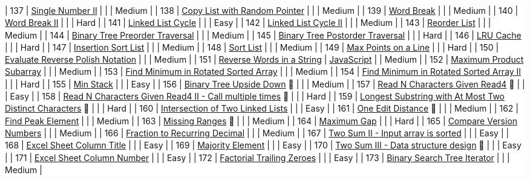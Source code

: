 | 137 | [Single Number II](https://leetcode.com/problems/single-number-ii/) | | | Medium |
| 138 | [Copy List with Random Pointer](https://leetcode.com/problems/copy-list-with-random-pointer/) | | | Medium |
| 139 | [Word Break](https://leetcode.com/problems/word-break/) | | | Medium |
| 140 | [Word Break II](https://leetcode.com/problems/word-break-ii/) | | | Hard |
| 141 | [Linked List Cycle](https://leetcode.com/problems/linked-list-cycle/) | | | Easy |
| 142 | [Linked List Cycle II](https://leetcode.com/problems/linked-list-cycle-ii/) | | | Medium |
| 143 | [Reorder List](https://leetcode.com/problems/reorder-list/) | | | Medium |
| 144 | [Binary Tree Preorder Traversal](https://leetcode.com/problems/binary-tree-preorder-traversal/) | | | Medium |
| 145 | [Binary Tree Postorder Traversal](https://leetcode.com/problems/binary-tree-postorder-traversal/) | | | Hard |
| 146 | [LRU Cache](https://leetcode.com/problems/lru-cache/) | | | Hard |
| 147 | [Insertion Sort List](https://leetcode.com/problems/insertion-sort-list/) | | | Medium |
| 148 | [Sort List](https://leetcode.com/problems/sort-list/) | | | Medium |
| 149 | [Max Points on a Line](https://leetcode.com/problems/max-points-on-a-line/) | | | Hard |
| 150 | [Evaluate Reverse Polish Notation](https://leetcode.com/problems/evaluate-reverse-polish-notation/) | | | Medium |
| 151 | [Reverse Words in a String](https://leetcode.com/problems/reverse-words-in-a-string/) | [JavaScript](https://github.com/MuYunyun/blog/blob/master/LeetCode/151.翻转字符串里的单词/index.js) | | Medium |
| 152 | [Maximum Product Subarray](https://leetcode.com/problems/maximum-product-subarray/) | | | Medium |
| 153 | [Find Minimum in Rotated Sorted Array](https://leetcode.com/problems/find-minimum-in-rotated-sorted-array/) | | | Medium |
| 154 | [Find Minimum in Rotated Sorted Array II](https://leetcode.com/problems/find-minimum-in-rotated-sorted-array-ii/) | | | Hard |
| 155 | [Min Stack](https://leetcode.com/problems/min-stack/) | | | Easy |
| 156 | [Binary Tree Upside Down](https://leetcode.com/problems/binary-tree-upside-down/) :blue_book: | | | Medium |
| 157 | [Read N Characters Given Read4](https://leetcode.com/problems/read-n-characters-given-read4/) :blue_book: | | | Easy |
| 158 | [Read N Characters Given Read4 II - Call multiple times](https://leetcode.com/problems/read-n-characters-given-read4-ii-call-multiple-times/) :blue_book: | | | Hard |
| 159 | [Longest Substring with At Most Two Distinct Characters](https://leetcode.com/problems/longest-substring-with-at-most-two-distinct-characters/) :blue_book: | | | Hard |
| 160 | [Intersection of Two Linked Lists](https://leetcode.com/problems/intersection-of-two-linked-lists/) | | | Easy |
| 161 | [One Edit Distance](https://leetcode.com/problems/one-edit-distance/) :blue_book: | | | Medium |
| 162 | [Find Peak Element](https://leetcode.com/problems/find-peak-element/) | | | Medium |
| 163 | [Missing Ranges](https://leetcode.com/problems/missing-ranges/) :blue_book: | | | Medium |
| 164 | [Maximum Gap](https://leetcode.com/problems/maximum-gap/) | | | Hard |
| 165 | [Compare Version Numbers](https://leetcode.com/problems/compare-version-numbers/) | | | Medium |
| 166 | [Fraction to Recurring Decimal](https://leetcode.com/problems/fraction-to-recurring-decimal/) | | | Medium |
| 167 | [Two Sum II - Input array is sorted](https://leetcode.com/problems/two-sum-ii-input-array-is-sorted/) | | | Easy |
| 168 | [Excel Sheet Column Title](https://leetcode.com/problems/excel-sheet-column-title/) | | | Easy |
| 169 | [Majority Element](https://leetcode.com/problems/majority-element/) | | | Easy |
| 170 | [Two Sum III - Data structure design](https://leetcode.com/problems/two-sum-iii-data-structure-design/) :blue_book: | | | Easy |
| 171 | [Excel Sheet Column Number](https://leetcode.com/problems/excel-sheet-column-number/) | | | Easy |
| 172 | [Factorial Trailing Zeroes](https://leetcode.com/problems/factorial-trailing-zeroes/) | | | Easy |
| 173 | [Binary Search Tree Iterator](https://leetcode.com/problems/binary-search-tree-iterator/) | | | Medium |
